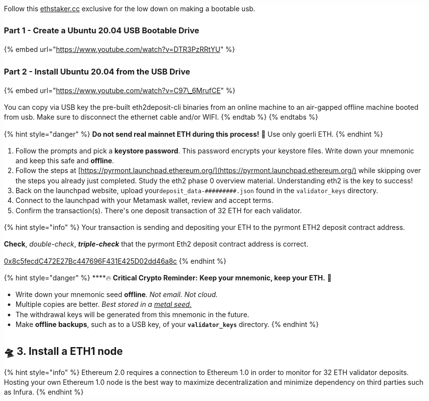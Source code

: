 Follow this [ethstaker.cc](https://ethstaker.cc/) exclusive for the low down on making a bootable usb.

### Part 1 - Create a Ubuntu 20.04 USB Bootable Drive

{% embed url="https://www.youtube.com/watch?v=DTR3PzRRtYU" %}

### Part 2 - Install Ubuntu 20.04 from the USB Drive

{% embed url="https://www.youtube.com/watch?v=C97\_6MrufCE" %}

You can copy via USB key the pre-built eth2deposit-cli binaries from an online machine to an air-gapped offline machine booted from usb. Make sure to disconnect the ethernet cable and/or WIFI.
{% endtab %}
{% endtabs %}

{% hint style="danger" %}
**Do not send real mainnet ETH during this process!** 🛑 Use only goerli ETH.
{% endhint %}

1. Follow the prompts and pick a **keystore password**. This password encrypts your keystore files. Write down your mnemonic and keep this safe and **offline**.
2. Follow the steps at [https://pyrmont.launchpad.ethereum.org/](https://pyrmont.launchpad.ethereum.org/) while skipping over the steps you already just completed. Study the eth2 phase 0 overview material. Understanding eth2 is the key to success!
3. Back on the launchpad website, upload your`deposit_data-#########.json` found in the `validator_keys` directory.
4. Connect to the launchpad with your Metamask wallet, review and accept terms.
5. Confirm the transaction\(s\). There's one deposit transaction of 32 ETH for each validator.

{% hint style="info" %}
Your transaction is sending and depositing your ETH to the pyrmont ETH2 deposit contract address. 

**Check**, _double-check_, _**triple-check**_ that the pyrmont Eth2 deposit contract address is correct.

[0x8c5fecdC472E27Bc447696F431E425D02dd46a8c](https://goerli.etherscan.io/address/0x8c5fecdc472e27bc447696f431e425d02dd46a8c)
{% endhint %}

{% hint style="danger" %}
\*\*\*\*🔥 **Critical Crypto Reminder:** **Keep your mnemonic, keep your ETH.** 🚀 

* Write down your mnemonic seed **offline**. _Not email. Not cloud._
* Multiple copies are better. _Best stored in a_ [_metal seed._](https://jlopp.github.io/metal-bitcoin-storage-reviews/)
* The withdrawal keys will be generated from this mnemonic in the future.
* Make **offline backups**, such as to a USB key, of your **`validator_keys`** directory.
{% endhint %}

## 🛸 3. Install a ETH1 node

{% hint style="info" %}
Ethereum 2.0 requires a connection to Ethereum 1.0 in order to monitor for 32 ETH validator deposits. Hosting your own Ethereum 1.0 node is the best way to maximize decentralization and minimize dependency on third parties such as Infura.
{% endhint %}
